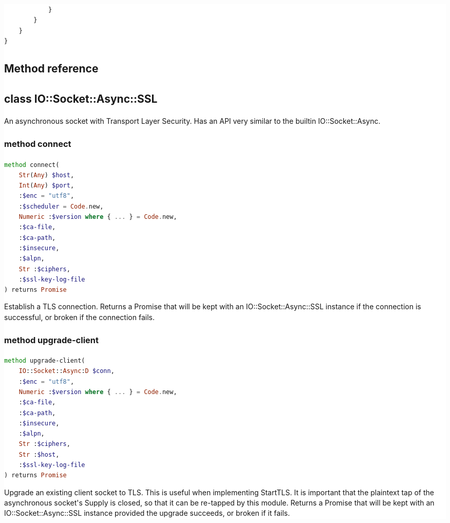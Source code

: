 ```raku
            }
        }
    }
}
```

Method reference
----------------

class IO::Socket::Async::SSL
----------------------------

An asynchronous socket with Transport Layer Security. Has an API very similar to the builtin IO::Socket::Async.

### method connect

```raku
method connect(
    Str(Any) $host,
    Int(Any) $port,
    :$enc = "utf8",
    :$scheduler = Code.new,
    Numeric :$version where { ... } = Code.new,
    :$ca-file,
    :$ca-path,
    :$insecure,
    :$alpn,
    Str :$ciphers,
    :$ssl-key-log-file
) returns Promise
```

Establish a TLS connection. Returns a Promise that will be kept with an IO::Socket::Async::SSL instance if the connection is successful, or broken if the connection fails.

### method upgrade-client

```raku
method upgrade-client(
    IO::Socket::Async:D $conn,
    :$enc = "utf8",
    Numeric :$version where { ... } = Code.new,
    :$ca-file,
    :$ca-path,
    :$insecure,
    :$alpn,
    Str :$ciphers,
    Str :$host,
    :$ssl-key-log-file
) returns Promise
```

Upgrade an existing client socket to TLS. This is useful when implementing StartTLS. It is important that the plaintext tap of the asynchronous socket's Supply is closed, so that it can be re-tapped by this module. Returns a Promise that will be kept with an IO::Socket::Async::SSL instance provided the upgrade succeeds, or broken if it fails.
